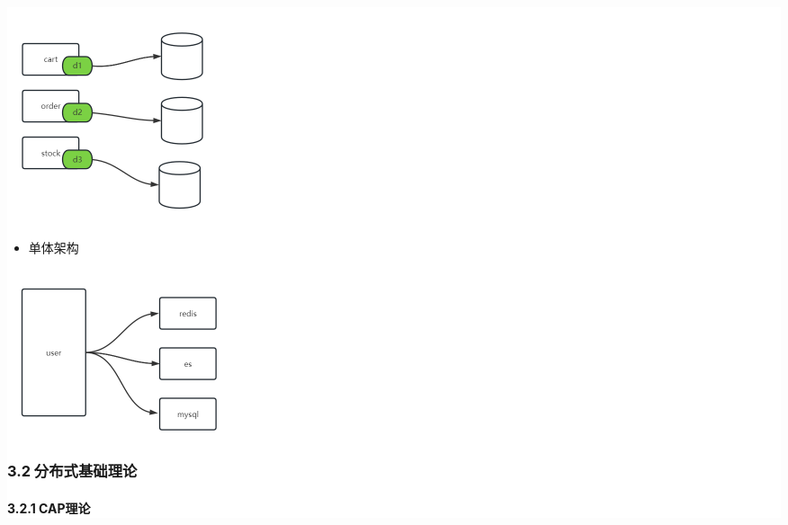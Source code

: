   <img src="assets/image-20230725152323845.png" alt="image-20230725152323845" style="zoom:50%;" />

  - 单体架构

  <img src="assets/image-20230725152504462.png" alt="image-20230725152504462" style="zoom:50%;" />

### 3.2 分布式基础理论

#### 3.2.1 CAP理论
